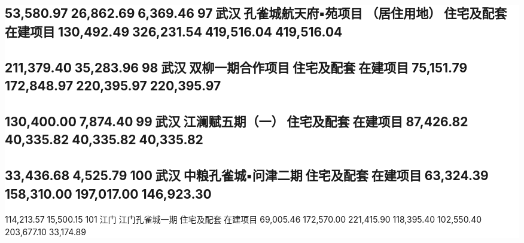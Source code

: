 53,580.97
26,862.69
6,369.46
97
武汉
孔雀城航天府▪苑项目
（居住用地）
住宅及配套
在建项目
130,492.49
326,231.54
419,516.04
419,516.04
-
211,379.40
35,283.96
98
武汉
双柳一期合作项目
住宅及配套
在建项目
75,151.79
172,848.97
220,395.97
220,395.97
-
130,400.00
7,874.40
99
武汉
江澜赋五期（一）
住宅及配套
在建项目
87,426.82
40,335.82
40,335.82
40,335.82
-
33,436.68
4,525.79
100
武汉
中粮孔雀城▪问津二期
住宅及配套
在建项目
63,324.39
158,310.00
197,017.00
146,923.30
-
114,213.57
15,500.15
101
江门
江门孔雀城一期
住宅及配套
在建项目
69,005.46
172,570.00
221,415.90
118,395.40
102,550.40
203,677.10
33,174.89